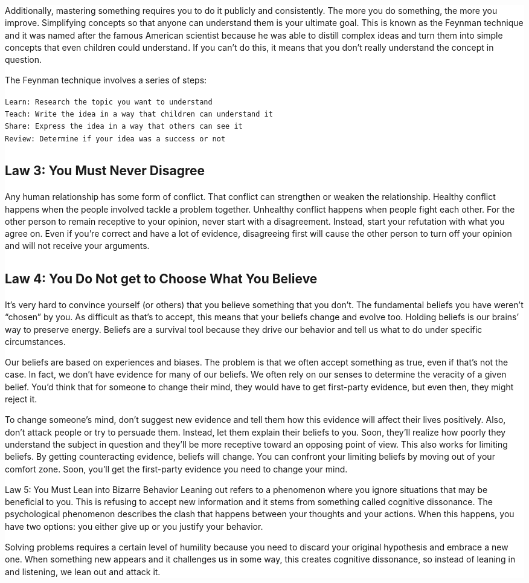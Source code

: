 Additionally, mastering something requires you to do it publicly and consistently. The more you do something, the more you improve. Simplifying concepts so that anyone can understand them is your ultimate goal. This is known as the Feynman technique and it was named after the famous American scientist because he was able to distill complex ideas and turn them into simple concepts that even children could understand. If you can’t do this, it means that you don’t really understand the concept in question.

The Feynman technique involves a series of steps:

```
Learn: Research the topic you want to understand
Teach: Write the idea in a way that children can understand it
Share: Express the idea in a way that others can see it
Review: Determine if your idea was a success or not
```
## Law 3: You Must Never Disagree

Any human relationship has some form of conflict. That conflict can strengthen or weaken the relationship. Healthy conflict happens when the people involved tackle a problem together. Unhealthy conflict happens when people fight each other. For the other person to remain receptive to your opinion, never start with a disagreement. Instead, start your refutation with what you agree on. Even if you’re correct and have a lot of evidence, disagreeing first will cause the other person to turn off your opinion and will not receive your arguments.

## Law 4: You Do Not get to Choose What You Believe
It’s very hard to convince yourself (or others) that you believe something that you don’t. The fundamental beliefs you have weren’t “chosen” by you. As difficult as that’s to accept, this means that your beliefs change and evolve too. Holding beliefs is our brains’ way to preserve energy. Beliefs are a survival tool because they drive our behavior and tell us what to do under specific circumstances.

Our beliefs are based on experiences and biases. The problem is that we often accept something as true, even if that’s not the case. In fact, we don’t have evidence for many of our beliefs. We often rely on our senses to determine the veracity of a given belief. You’d think that for someone to change their mind, they would have to get first-party evidence, but even then, they might reject it.

To change someone’s mind, don’t suggest new evidence and tell them how this evidence will affect their lives positively. Also, don’t attack people or try to persuade them. Instead, let them explain their beliefs to you. Soon, they’ll realize how poorly they understand the subject in question and they’ll be more receptive toward an opposing point of view. This also works for limiting beliefs. By getting counteracting evidence, beliefs will change. You can confront your limiting beliefs by moving out of your comfort zone. Soon, you’ll get the first-party evidence you need to change your mind.

Law 5: You Must Lean into Bizarre Behavior
Leaning out refers to a phenomenon where you ignore situations that may be beneficial to you. This is refusing to accept new information and it stems from something called cognitive dissonance. The psychological phenomenon describes the clash that happens between your thoughts and your actions. When this happens, you have two options: you either give up or you justify your behavior.

Solving problems requires a certain level of humility because you need to discard your original hypothesis and embrace a new one. When something new appears and it challenges us in some way, this creates cognitive dissonance, so instead of leaning in and listening, we lean out and attack it.
